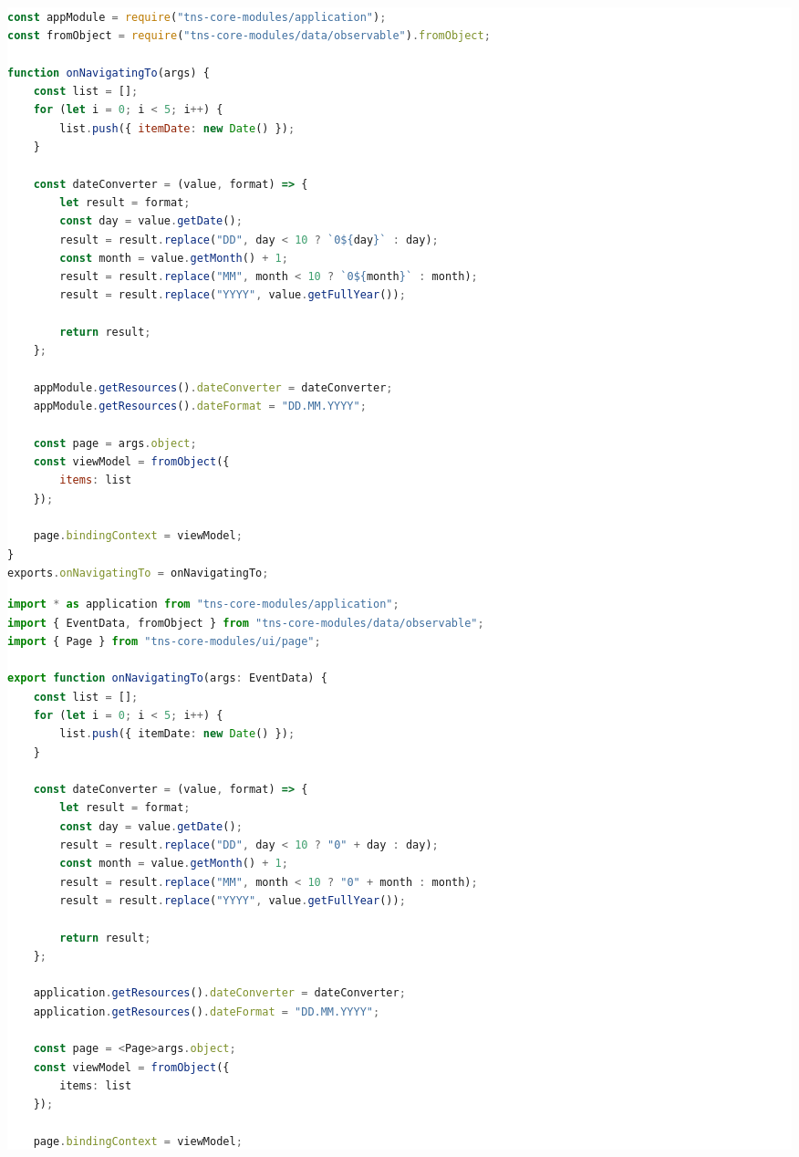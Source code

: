 ``` JavaScript
const appModule = require("tns-core-modules/application");
const fromObject = require("tns-core-modules/data/observable").fromObject;

function onNavigatingTo(args) {
    const list = [];
    for (let i = 0; i < 5; i++) {
        list.push({ itemDate: new Date() });
    }

    const dateConverter = (value, format) => {
        let result = format;
        const day = value.getDate();
        result = result.replace("DD", day < 10 ? `0${day}` : day);
        const month = value.getMonth() + 1;
        result = result.replace("MM", month < 10 ? `0${month}` : month);
        result = result.replace("YYYY", value.getFullYear());

        return result;
    };

    appModule.getResources().dateConverter = dateConverter;
    appModule.getResources().dateFormat = "DD.MM.YYYY";

    const page = args.object;
    const viewModel = fromObject({
        items: list
    });

    page.bindingContext = viewModel;
}
exports.onNavigatingTo = onNavigatingTo;
```

``` TypeScript
import * as application from "tns-core-modules/application";
import { EventData, fromObject } from "tns-core-modules/data/observable";
import { Page } from "tns-core-modules/ui/page";

export function onNavigatingTo(args: EventData) {
    const list = [];
    for (let i = 0; i < 5; i++) {
        list.push({ itemDate: new Date() });
    }

    const dateConverter = (value, format) => {
        let result = format;
        const day = value.getDate();
        result = result.replace("DD", day < 10 ? "0" + day : day);
        const month = value.getMonth() + 1;
        result = result.replace("MM", month < 10 ? "0" + month : month);
        result = result.replace("YYYY", value.getFullYear());

        return result;
    };

    application.getResources().dateConverter = dateConverter;
    application.getResources().dateFormat = "DD.MM.YYYY";

    const page = <Page>args.object;
    const viewModel = fromObject({
        items: list
    });

    page.bindingContext = viewModel;
```